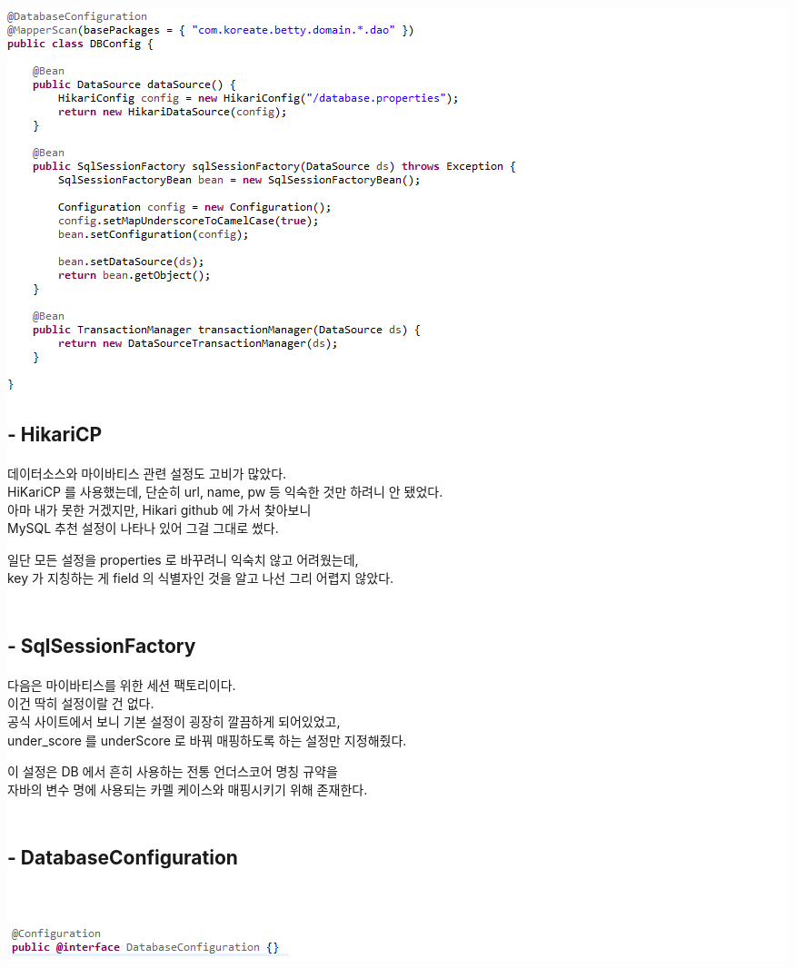![Desktop View](/assets/img/betty/config/db.png)

## - HikariCP

데이터소스와 마이바티스 관련 설정도 고비가 많았다.  
HiKariCP 를 사용했는데, 단순히 url, name, pw 등 익숙한 것만 하려니 안 됐었다.  
아마 내가 못한 거겠지만, Hikari github 에 가서 찾아보니  
MySQL 추천 설정이 나타나 있어 그걸 그대로 썼다.  

일단 모든 설정을 properties 로 바꾸려니 익숙치 않고 어려웠는데,  
key 가 지칭하는 게 field 의 식별자인 것을 알고 나선 그리 어렵지 않았다.  
<br/>

## - SqlSessionFactory

다음은 마이바티스를 위한 세션 팩토리이다.  
이건 딱히 설정이랄 건 없다.  
공식 사이트에서 보니 기본 설정이 굉장히 깔끔하게 되어있었고,  
under_score 를 underScore 로 바꿔 매핑하도록 하는 설정만 지정해줬다.  

이 설정은 DB 에서 흔히 사용하는 전통 언더스코어 명칭 규약을  
자바의 변수 명에 사용되는 카멜 케이스와 매핑시키기 위해 존재한다.  
<br/>

## - DatabaseConfiguration
<br/>

![Desktop View](/assets/img/betty/config/dbconfig.png)
